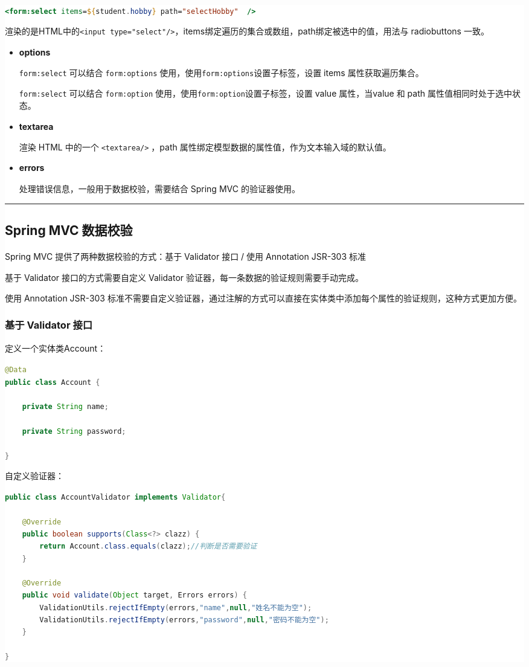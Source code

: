   ```jsp
  <form:select items=${student.hobby} path="selectHobby"  />
  ```

  渲染的是HTML中的`<input type="select"/>`，items绑定遍历的集合或数组，path绑定被选中的值，用法与 radiobuttons 一致。

- **options**

  `form:select` 可以结合 `form:options` 使用，使用`form:options`设置子标签，设置 items 属性获取遍历集合。

  `form:select`  可以结合 `form:option`  使用，使用`form:option`设置子标签，设置 value 属性，当value 和 path 属性值相同时处于选中状态。

- **textarea**

  渲染 HTML 中的一个 `<textarea/>` ，path 属性绑定模型数据的属性值，作为文本输入域的默认值。

- **errors**

  处理错误信息，一般用于数据校验，需要结合 Spring  MVC 的验证器使用。

---

## Spring MVC 数据校验

Spring MVC 提供了两种数据校验的方式：基于 Validator 接口 / 使用 Annotation JSR-303 标准

基于 Validator 接口的方式需要自定义 Validator 验证器，每一条数据的验证规则需要手动完成。

使用  Annotation JSR-303 标准不需要自定义验证器，通过注解的方式可以直接在实体类中添加每个属性的验证规则，这种方式更加方便。

### 基于 Validator 接口

定义一个实体类Account：

```java
@Data
public class Account {
    
    private String name;
    
    private String password;
    
}
```

自定义验证器：

```java
public class AccountValidator implements Validator{
    
    @Override
    public boolean supports(Class<?> clazz) {
        return Account.class.equals(clazz);//判断是否需要验证
    }

    @Override
    public void validate(Object target, Errors errors) {
        ValidationUtils.rejectIfEmpty(errors,"name",null,"姓名不能为空");
        ValidationUtils.rejectIfEmpty(errors,"password",null,"密码不能为空");
    }
    
}
```

